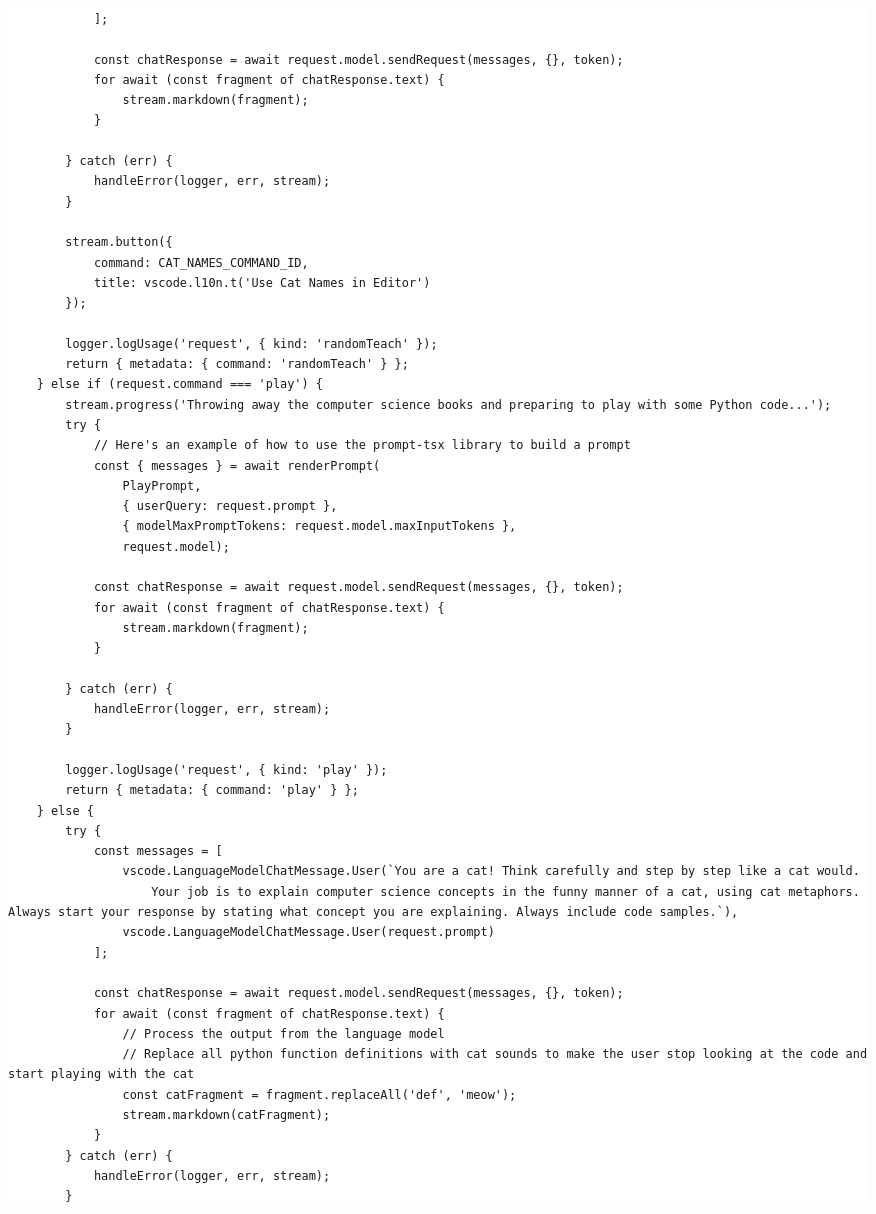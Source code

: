                 ];

                const chatResponse = await request.model.sendRequest(messages, {}, token);
                for await (const fragment of chatResponse.text) {
                    stream.markdown(fragment);
                }

            } catch (err) {
                handleError(logger, err, stream);
            }

            stream.button({
                command: CAT_NAMES_COMMAND_ID,
                title: vscode.l10n.t('Use Cat Names in Editor')
            });

            logger.logUsage('request', { kind: 'randomTeach' });
            return { metadata: { command: 'randomTeach' } };
        } else if (request.command === 'play') {
            stream.progress('Throwing away the computer science books and preparing to play with some Python code...');
            try {
                // Here's an example of how to use the prompt-tsx library to build a prompt
                const { messages } = await renderPrompt(
                    PlayPrompt,
                    { userQuery: request.prompt },
                    { modelMaxPromptTokens: request.model.maxInputTokens },
                    request.model);

                const chatResponse = await request.model.sendRequest(messages, {}, token);
                for await (const fragment of chatResponse.text) {
                    stream.markdown(fragment);
                }

            } catch (err) {
                handleError(logger, err, stream);
            }

            logger.logUsage('request', { kind: 'play' });
            return { metadata: { command: 'play' } };
        } else {
            try {
                const messages = [
                    vscode.LanguageModelChatMessage.User(`You are a cat! Think carefully and step by step like a cat would.
                        Your job is to explain computer science concepts in the funny manner of a cat, using cat metaphors. Always start your response by stating what concept you are explaining. Always include code samples.`),
                    vscode.LanguageModelChatMessage.User(request.prompt)
                ];

                const chatResponse = await request.model.sendRequest(messages, {}, token);
                for await (const fragment of chatResponse.text) {
                    // Process the output from the language model
                    // Replace all python function definitions with cat sounds to make the user stop looking at the code and start playing with the cat
                    const catFragment = fragment.replaceAll('def', 'meow');
                    stream.markdown(catFragment);
                }
            } catch (err) {
                handleError(logger, err, stream);
            }
